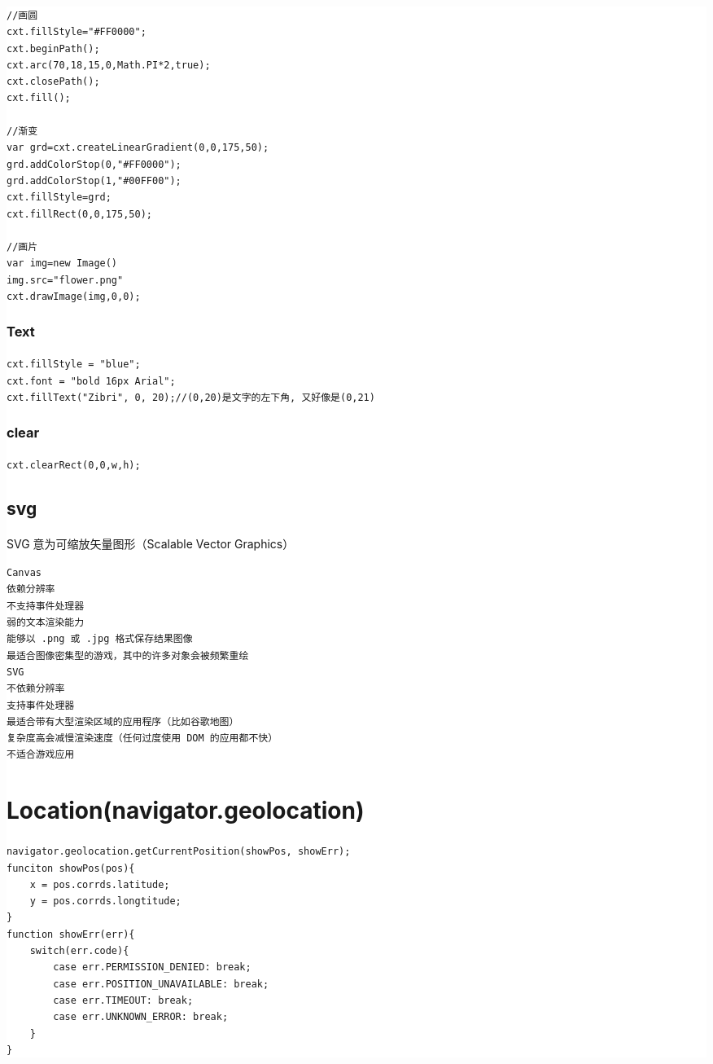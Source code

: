 	//画圆
	cxt.fillStyle="#FF0000";
	cxt.beginPath();
	cxt.arc(70,18,15,0,Math.PI*2,true);
	cxt.closePath();
	cxt.fill();

	//渐变
	var grd=cxt.createLinearGradient(0,0,175,50);
	grd.addColorStop(0,"#FF0000");
	grd.addColorStop(1,"#00FF00");
	cxt.fillStyle=grd;
	cxt.fillRect(0,0,175,50);

	//画片
	var img=new Image()
	img.src="flower.png"
	cxt.drawImage(img,0,0);

### Text

	cxt.fillStyle = "blue";
	cxt.font = "bold 16px Arial";
	cxt.fillText("Zibri", 0, 20);//(0,20)是文字的左下角, 又好像是(0,21)

### clear

	cxt.clearRect(0,0,w,h);

## svg
SVG 意为可缩放矢量图形（Scalable Vector Graphics）

	Canvas
	依赖分辨率
	不支持事件处理器
	弱的文本渲染能力
	能够以 .png 或 .jpg 格式保存结果图像
	最适合图像密集型的游戏，其中的许多对象会被频繁重绘
	SVG
	不依赖分辨率
	支持事件处理器
	最适合带有大型渲染区域的应用程序（比如谷歌地图）
	复杂度高会减慢渲染速度（任何过度使用 DOM 的应用都不快）
	不适合游戏应用

# Location(navigator.geolocation)
	navigator.geolocation.getCurrentPosition(showPos, showErr);
	funciton showPos(pos){
		x = pos.corrds.latitude;
		y = pos.corrds.longtitude;
	}
	function showErr(err){
		switch(err.code){
			case err.PERMISSION_DENIED: break;
			case err.POSITION_UNAVAILABLE: break;
			case err.TIMEOUT: break;
			case err.UNKNOWN_ERROR: break;
		}
	}
